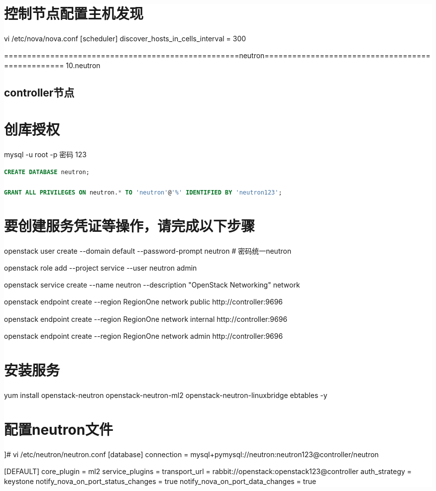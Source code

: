 # 控制节点配置主机发现
vi /etc/nova/nova.conf
[scheduler]
discover_hosts_in_cells_interval = 300



===================================================neutron=================================================
10.neutron

## controller节点

# 创库授权

mysql -u root -p
密码 123

```sql
CREATE DATABASE neutron;

GRANT ALL PRIVILEGES ON neutron.* TO 'neutron'@'%' IDENTIFIED BY 'neutron123';

```

# 要创建服务凭证等操作，请完成以下步骤
openstack user create --domain default --password-prompt neutron   # 密码统一neutron

openstack role add --project service --user neutron admin

openstack service create --name neutron --description "OpenStack Networking" network

openstack endpoint create --region RegionOne network public http://controller:9696

openstack endpoint create --region RegionOne network internal http://controller:9696

openstack endpoint create --region RegionOne network admin http://controller:9696


# 安装服务
yum install openstack-neutron openstack-neutron-ml2 openstack-neutron-linuxbridge ebtables -y


# 配置neutron文件
]# vi /etc/neutron/neutron.conf
[database]
connection = mysql+pymysql://neutron:neutron123@controller/neutron

[DEFAULT]
core_plugin = ml2
service_plugins =
transport_url = rabbit://openstack:openstack123@controller
auth_strategy = keystone
notify_nova_on_port_status_changes = true
notify_nova_on_port_data_changes = true

